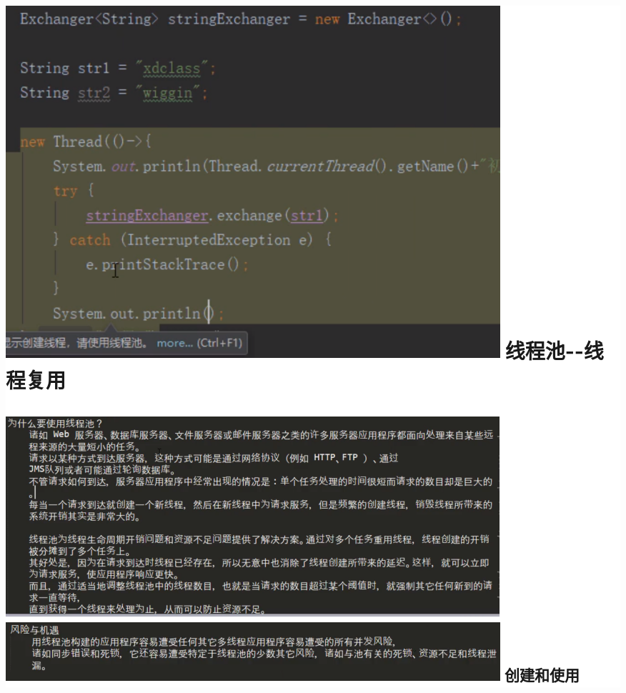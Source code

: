 ![](../_v_images/_1582726516_22280.png)
****线程池--线程复用****
=================
![](../_v_images/_1582726523_2633.png)
![](../_v_images/_1582726530_14892.png)
****创建和使用****
-------------
